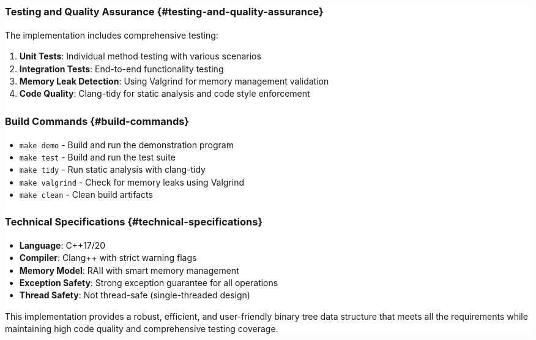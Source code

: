 ### Testing and Quality Assurance {#testing-and-quality-assurance}

The implementation includes comprehensive testing:

1. **Unit Tests**: Individual method testing with various scenarios
2. **Integration Tests**: End-to-end functionality testing
3. **Memory Leak Detection**: Using Valgrind for memory management validation
4. **Code Quality**: Clang-tidy for static analysis and code style enforcement

### Build Commands {#build-commands}

- `make demo` - Build and run the demonstration program
- `make test` - Build and run the test suite
- `make tidy` - Run static analysis with clang-tidy
- `make valgrind` - Check for memory leaks using Valgrind
- `make clean` - Clean build artifacts

### Technical Specifications {#technical-specifications}

- **Language**: C++17/20
- **Compiler**: Clang++ with strict warning flags
- **Memory Model**: RAII with smart memory management
- **Exception Safety**: Strong exception guarantee for all operations
- **Thread Safety**: Not thread-safe (single-threaded design)

This implementation provides a robust, efficient, and user-friendly binary tree data structure that meets all the requirements while maintaining high code quality and comprehensive testing coverage. 